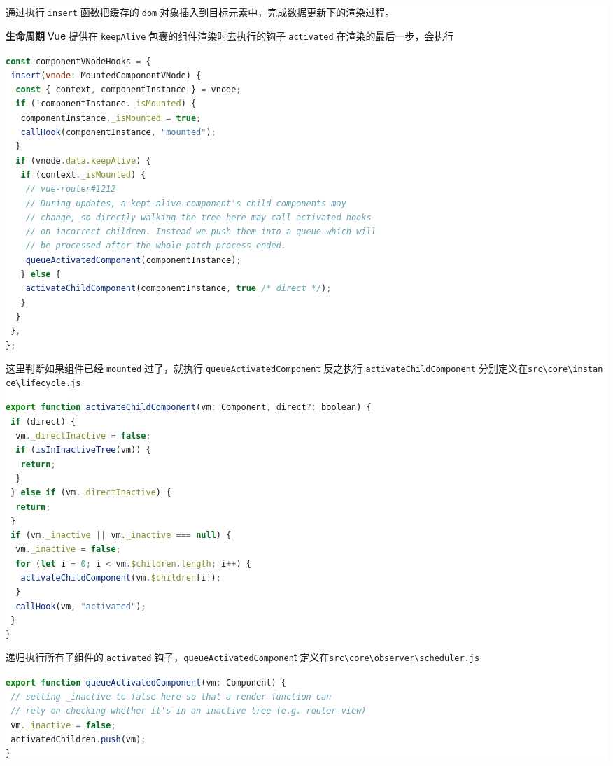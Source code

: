 通过执行 `insert` 函数把缓存的 `dom` 对象插入到目标元素中，完成数据更新下的渲染过程。

**生命周期**
Vue 提供在 `keepAlive` 包裹的组件渲染时去执行的钩子 `activated` 在渲染的最后一步，会执行

```javascript
const componentVNodeHooks = {
 insert(vnode: MountedComponentVNode) {
  const { context, componentInstance } = vnode;
  if (!componentInstance._isMounted) {
   componentInstance._isMounted = true;
   callHook(componentInstance, "mounted");
  }
  if (vnode.data.keepAlive) {
   if (context._isMounted) {
    // vue-router#1212
    // During updates, a kept-alive component's child components may
    // change, so directly walking the tree here may call activated hooks
    // on incorrect children. Instead we push them into a queue which will
    // be processed after the whole patch process ended.
    queueActivatedComponent(componentInstance);
   } else {
    activateChildComponent(componentInstance, true /* direct */);
   }
  }
 },
};
```

这里判断如果组件已经 `mounted` 过了，就执行 `queueActivatedComponent` 反之执行 `activateChildComponent` 分别定义在`src\core\instance\lifecycle.js`

```javascript
export function activateChildComponent(vm: Component, direct?: boolean) {
 if (direct) {
  vm._directInactive = false;
  if (isInInactiveTree(vm)) {
   return;
  }
 } else if (vm._directInactive) {
  return;
 }
 if (vm._inactive || vm._inactive === null) {
  vm._inactive = false;
  for (let i = 0; i < vm.$children.length; i++) {
   activateChildComponent(vm.$children[i]);
  }
  callHook(vm, "activated");
 }
}
```

递归执行所有子组件的 `activated` 钩子，`queueActivatedComponen`t 定义在`src\core\observer\scheduler.js`

```javascript
export function queueActivatedComponent(vm: Component) {
 // setting _inactive to false here so that a render function can
 // rely on checking whether it's in an inactive tree (e.g. router-view)
 vm._inactive = false;
 activatedChildren.push(vm);
}
```
